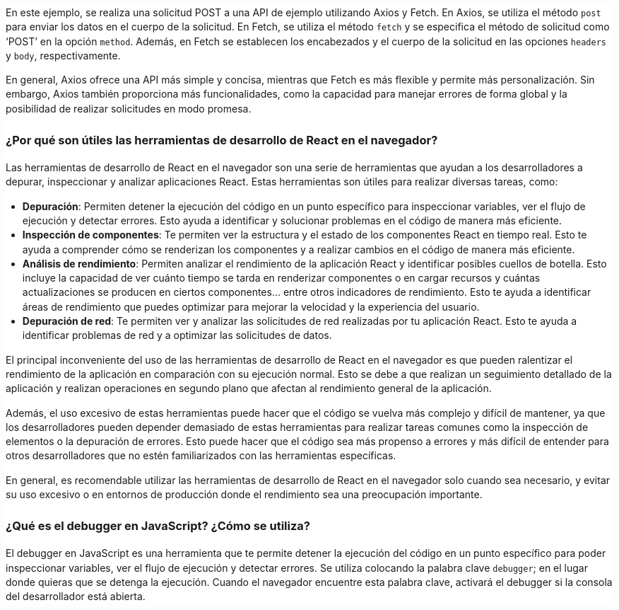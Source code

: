En este ejemplo, se realiza una solicitud POST a una API de ejemplo utilizando Axios y Fetch. En Axios, se utiliza el método `post` para enviar los datos en el cuerpo de la solicitud. En Fetch, se utiliza el método `fetch` y se especifica el método de solicitud como ‘POST’ en la opción `method`. Además, en Fetch se establecen los encabezados y el cuerpo de la solicitud en las opciones `headers` y `body`, respectivamente.

En general, Axios ofrece una API más simple y concisa, mientras que Fetch es más flexible y permite más personalización. Sin embargo, Axios también proporciona más funcionalidades, como la capacidad para manejar errores de forma global y la posibilidad de realizar solicitudes en modo promesa.

### ¿Por qué son útiles las herramientas de desarrollo de React en el navegador?

Las herramientas de desarrollo de React en el navegador son una serie de herramientas que ayudan a los desarrolladores a depurar, inspeccionar y analizar aplicaciones React. Estas herramientas son útiles para realizar diversas tareas, como:

- **Depuración**: Permiten detener la ejecución del código en un punto específico para inspeccionar variables, ver el flujo de ejecución y detectar errores. Esto ayuda a identificar y solucionar problemas en el código de manera más eficiente.
- **Inspección de componentes**: Te permiten ver la estructura y el estado de los componentes React en tiempo real. Esto te ayuda a comprender cómo se renderizan los componentes y a realizar cambios en el código de manera más eficiente.
- **Análisis de rendimiento**: Permiten analizar el rendimiento de la aplicación React y identificar posibles cuellos de botella. Esto incluye la capacidad de ver cuánto tiempo se tarda en renderizar componentes o en cargar recursos y cuántas actualizaciones se producen en ciertos componentes… entre otros indicadores de rendimiento. Esto te ayuda a identificar áreas de rendimiento que puedes optimizar para mejorar la velocidad y la experiencia del usuario.
- **Depuración de red**: Te permiten ver y analizar las solicitudes de red realizadas por tu aplicación React. Esto te ayuda a identificar problemas de red y a optimizar las solicitudes de datos.

El principal inconveniente del uso de las herramientas de desarrollo de React en el navegador es que pueden ralentizar el rendimiento de la aplicación en comparación con su ejecución normal. Esto se debe a que realizan un seguimiento detallado de la aplicación y realizan operaciones en segundo plano que afectan al rendimiento general de la aplicación.

Además, el uso excesivo de estas herramientas puede hacer que el código se vuelva más complejo y difícil de mantener, ya que los desarrolladores pueden depender demasiado de estas herramientas para realizar tareas comunes como la inspección de elementos o la depuración de errores. Esto puede hacer que el código sea más propenso a errores y más difícil de entender para otros desarrolladores que no estén familiarizados con las herramientas específicas.

En general, es recomendable utilizar las herramientas de desarrollo de React en el navegador solo cuando sea necesario, y evitar su uso excesivo o en entornos de producción donde el rendimiento sea una preocupación importante.

### ¿Qué es el debugger en JavaScript? ¿Cómo se utiliza?

El debugger en JavaScript es una herramienta que te permite detener la ejecución del código en un punto específico para poder inspeccionar variables, ver el flujo de ejecución y detectar errores. Se utiliza colocando la palabra clave `debugger`; en el lugar donde quieras que se detenga la ejecución. Cuando el navegador encuentre esta palabra clave, activará el debugger si la consola del desarrollador está abierta.
